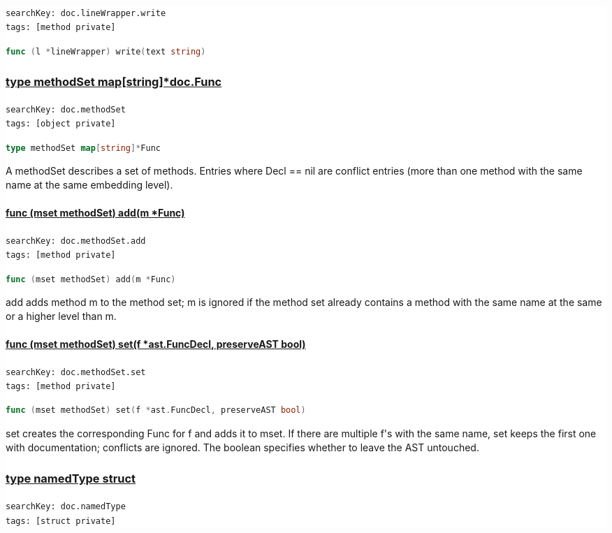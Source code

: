 ```
searchKey: doc.lineWrapper.write
tags: [method private]
```

```Go
func (l *lineWrapper) write(text string)
```

### <a id="methodSet" href="#methodSet">type methodSet map[string]*doc.Func</a>

```
searchKey: doc.methodSet
tags: [object private]
```

```Go
type methodSet map[string]*Func
```

A methodSet describes a set of methods. Entries where Decl == nil are conflict entries (more than one method with the same name at the same embedding level). 

#### <a id="methodSet.add" href="#methodSet.add">func (mset methodSet) add(m *Func)</a>

```
searchKey: doc.methodSet.add
tags: [method private]
```

```Go
func (mset methodSet) add(m *Func)
```

add adds method m to the method set; m is ignored if the method set already contains a method with the same name at the same or a higher level than m. 

#### <a id="methodSet.set" href="#methodSet.set">func (mset methodSet) set(f *ast.FuncDecl, preserveAST bool)</a>

```
searchKey: doc.methodSet.set
tags: [method private]
```

```Go
func (mset methodSet) set(f *ast.FuncDecl, preserveAST bool)
```

set creates the corresponding Func for f and adds it to mset. If there are multiple f's with the same name, set keeps the first one with documentation; conflicts are ignored. The boolean specifies whether to leave the AST untouched. 

### <a id="namedType" href="#namedType">type namedType struct</a>

```
searchKey: doc.namedType
tags: [struct private]
```
